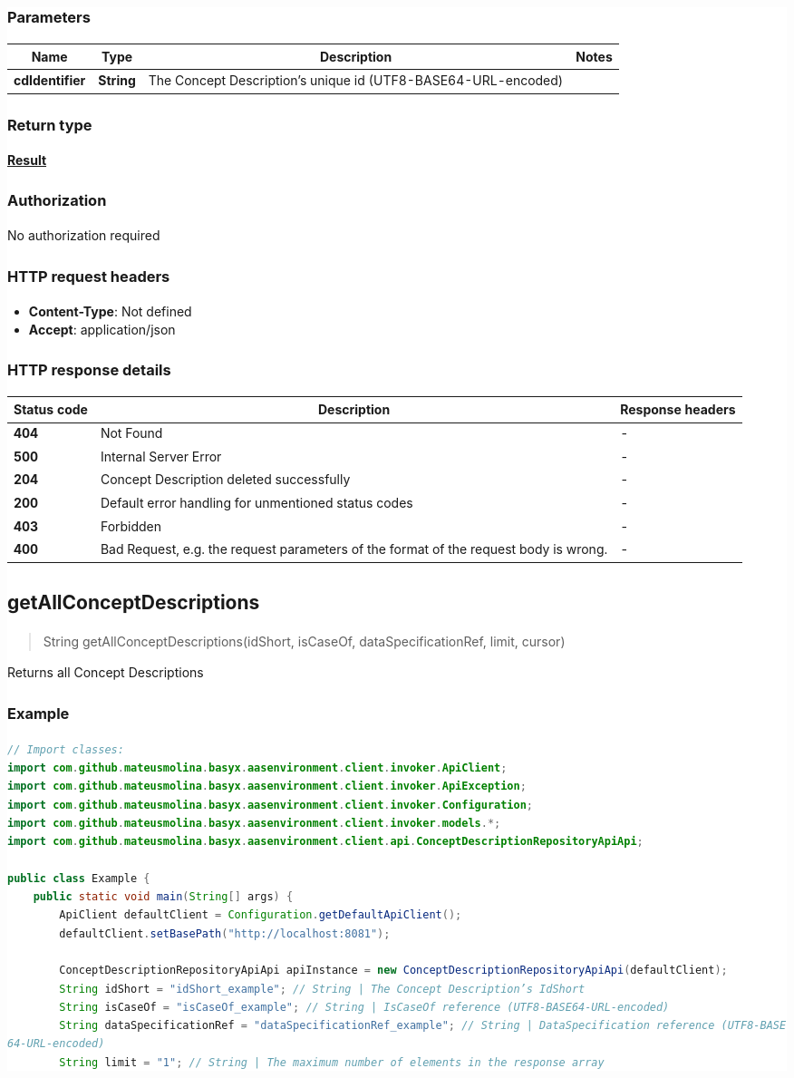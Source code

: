 ### Parameters


| Name | Type | Description  | Notes |
|------------- | ------------- | ------------- | -------------|
| **cdIdentifier** | **String**| The Concept Description’s unique id (UTF8-BASE64-URL-encoded) | |

### Return type

[**Result**](Result.md)

### Authorization

No authorization required

### HTTP request headers

- **Content-Type**: Not defined
- **Accept**: application/json


### HTTP response details
| Status code | Description | Response headers |
|-------------|-------------|------------------|
| **404** | Not Found |  -  |
| **500** | Internal Server Error |  -  |
| **204** | Concept Description deleted successfully |  -  |
| **200** | Default error handling for unmentioned status codes |  -  |
| **403** | Forbidden |  -  |
| **400** | Bad Request, e.g. the request parameters of the format of the request body is wrong. |  -  |


## getAllConceptDescriptions

> String getAllConceptDescriptions(idShort, isCaseOf, dataSpecificationRef, limit, cursor)

Returns all Concept Descriptions

### Example

```java
// Import classes:
import com.github.mateusmolina.basyx.aasenvironment.client.invoker.ApiClient;
import com.github.mateusmolina.basyx.aasenvironment.client.invoker.ApiException;
import com.github.mateusmolina.basyx.aasenvironment.client.invoker.Configuration;
import com.github.mateusmolina.basyx.aasenvironment.client.invoker.models.*;
import com.github.mateusmolina.basyx.aasenvironment.client.api.ConceptDescriptionRepositoryApiApi;

public class Example {
    public static void main(String[] args) {
        ApiClient defaultClient = Configuration.getDefaultApiClient();
        defaultClient.setBasePath("http://localhost:8081");

        ConceptDescriptionRepositoryApiApi apiInstance = new ConceptDescriptionRepositoryApiApi(defaultClient);
        String idShort = "idShort_example"; // String | The Concept Description’s IdShort
        String isCaseOf = "isCaseOf_example"; // String | IsCaseOf reference (UTF8-BASE64-URL-encoded)
        String dataSpecificationRef = "dataSpecificationRef_example"; // String | DataSpecification reference (UTF8-BASE64-URL-encoded)
        String limit = "1"; // String | The maximum number of elements in the response array
```